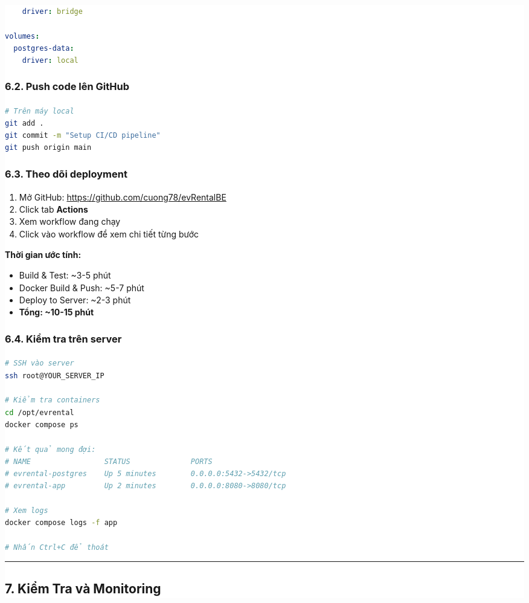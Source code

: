 ```yaml
    driver: bridge

volumes:
  postgres-data:
    driver: local
```

### 6.2. Push code lên GitHub

```bash
# Trên máy local
git add .
git commit -m "Setup CI/CD pipeline"
git push origin main
```

### 6.3. Theo dõi deployment

1. Mở GitHub: https://github.com/cuong78/evRentalBE
2. Click tab **Actions**
3. Xem workflow đang chạy
4. Click vào workflow để xem chi tiết từng bước

**Thời gian ước tính:**
- Build & Test: ~3-5 phút
- Docker Build & Push: ~5-7 phút
- Deploy to Server: ~2-3 phút
- **Tổng: ~10-15 phút**

### 6.4. Kiểm tra trên server

```bash
# SSH vào server
ssh root@YOUR_SERVER_IP

# Kiểm tra containers
cd /opt/evrental
docker compose ps

# Kết quả mong đợi:
# NAME                 STATUS              PORTS
# evrental-postgres    Up 5 minutes        0.0.0.0:5432->5432/tcp
# evrental-app         Up 2 minutes        0.0.0.0:8080->8080/tcp

# Xem logs
docker compose logs -f app

# Nhấn Ctrl+C để thoát
```

---

## 7. Kiểm Tra và Monitoring
